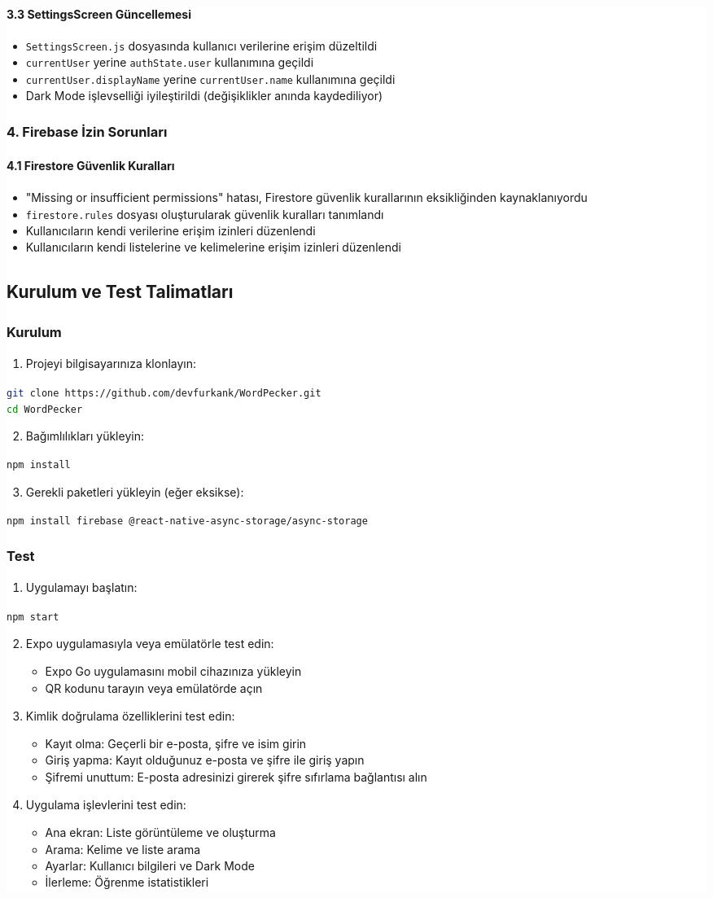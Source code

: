 #### 3.3 SettingsScreen Güncellemesi
- `SettingsScreen.js` dosyasında kullanıcı verilerine erişim düzeltildi
- `currentUser` yerine `authState.user` kullanımına geçildi
- `currentUser.displayName` yerine `currentUser.name` kullanımına geçildi
- Dark Mode işlevselliği iyileştirildi (değişiklikler anında kaydediliyor)

### 4. Firebase İzin Sorunları

#### 4.1 Firestore Güvenlik Kuralları
- "Missing or insufficient permissions" hatası, Firestore güvenlik kurallarının eksikliğinden kaynaklanıyordu
- `firestore.rules` dosyası oluşturularak güvenlik kuralları tanımlandı
- Kullanıcıların kendi verilerine erişim izinleri düzenlendi
- Kullanıcıların kendi listelerine ve kelimelerine erişim izinleri düzenlendi

## Kurulum ve Test Talimatları

### Kurulum

1. Projeyi bilgisayarınıza klonlayın:
```bash
git clone https://github.com/devfurkank/WordPecker.git
cd WordPecker
```

2. Bağımlılıkları yükleyin:
```bash
npm install
```

3. Gerekli paketleri yükleyin (eğer eksikse):
```bash
npm install firebase @react-native-async-storage/async-storage
```

### Test

1. Uygulamayı başlatın:
```bash
npm start
```

2. Expo uygulamasıyla veya emülatörle test edin:
   - Expo Go uygulamasını mobil cihazınıza yükleyin
   - QR kodunu tarayın veya emülatörde açın

3. Kimlik doğrulama özelliklerini test edin:
   - Kayıt olma: Geçerli bir e-posta, şifre ve isim girin
   - Giriş yapma: Kayıt olduğunuz e-posta ve şifre ile giriş yapın
   - Şifremi unuttum: E-posta adresinizi girerek şifre sıfırlama bağlantısı alın

4. Uygulama işlevlerini test edin:
   - Ana ekran: Liste görüntüleme ve oluşturma
   - Arama: Kelime ve liste arama
   - Ayarlar: Kullanıcı bilgileri ve Dark Mode
   - İlerleme: Öğrenme istatistikleri
